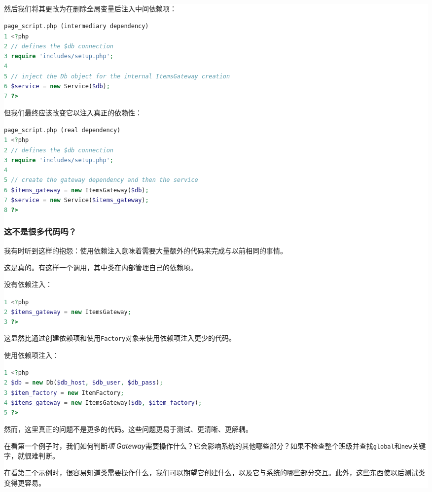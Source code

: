 然后我们将其更改为在删除全局变量后注入中间依赖项：

```php
page_script.php (intermediary dependency)
1 <?php
2 // defines the $db connection
3 require 'includes/setup.php';
4
5 // inject the Db object for the internal ItemsGateway creation
6 $service = new Service($db);
7 ?>
```

但我们最终应该改变它以注入真正的依赖性：

```php
page_script.php (real dependency)
1 <?php
2 // defines the $db connection
3 require 'includes/setup.php';
4
5 // create the gateway dependency and then the service
6 $items_gateway = new ItemsGateway($db);
7 $service = new Service($items_gateway);
8 ?>
```

### 这不是很多代码吗？

我有时听到这样的抱怨：使用依赖注入意味着需要大量额外的代码来完成与以前相同的事情。

这是真的。有这样一个调用，其中类在内部管理自己的依赖项。

没有依赖注入：

```php
1 <?php
2 $items_gateway = new ItemsGateway;
3 ?>
```

这显然比通过创建依赖项和使用`Factory`对象来使用依赖项注入更少的代码。

使用依赖项注入：

```php
1 <?php
2 $db = new Db($db_host, $db_user, $db_pass);
3 $item_factory = new ItemFactory;
4 $items_gateway = new ItemsGateway($db, $item_factory);
5 ?>
```

然而，这里真正的问题不是更多的代码。这些问题更易于测试、更清晰、更解耦。

在看第一个例子时，我们如何判断*项 Gateway*需要操作什么？它会影响系统的其他哪些部分？如果不检查整个班级并查找`global`和`new`关键字，就很难判断。

在看第二个示例时，很容易知道类需要操作什么，我们可以期望它创建什么，以及它与系统的哪些部分交互。此外，这些东西使以后测试类变得更容易。

